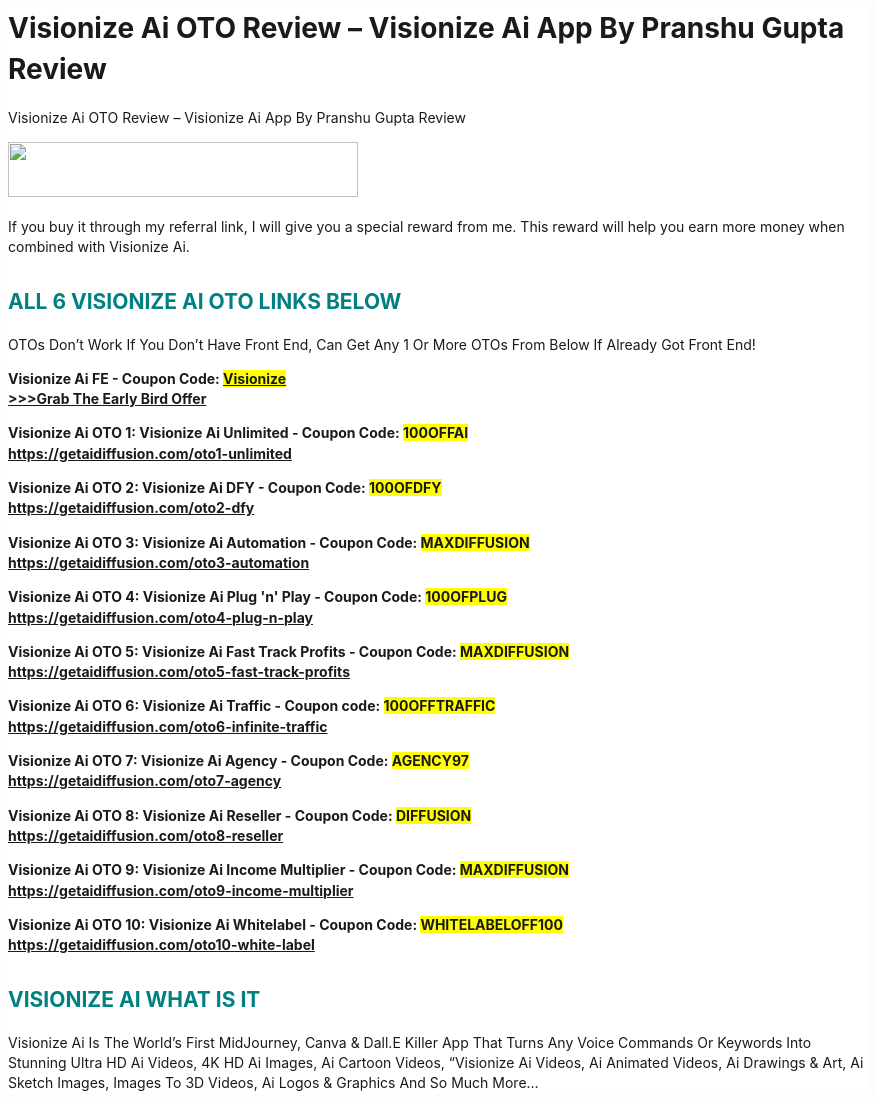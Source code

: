 # Visionize Ai OTO Review – Visionize Ai App By Pranshu Gupta Review
Visionize Ai OTO Review – Visionize Ai App By Pranshu Gupta Review
<p><a href="https://warriorplus.com/o2/a/nr0cs7/0/4U" target="_blank" rel="nofollow noopener noreferrer"><img class="aligncenter size-full wp-image-31999" src="https://4u-review.com/wp-content/uploads/2024/02/Visionize-Ai.png" alt="" width="350" height="55" /></a></p>
<p>If you buy it through my referral link, I will give you a special reward from me. This reward will help you earn more money when combined with Visionize Ai.</p>
<h2><span id="ALL_7_AI_HUB_OTO_LINKS_BELOW" class="ez-toc-section"></span><span style="color: #008080;"><strong>ALL 6 VISIONIZE AI OTO LINKS BELOW</strong></span></h2>
<p>OTOs Don’t Work If You Don’t Have Front End, Can Get Any 1 Or More OTOs From Below If Already Got Front End!</p>
<p><strong>Visionize Ai FE - Coupon Code: <a href="https://warriorplus.com/o2/a/nr0cs7/0/4U" target="_blank" rel="nofollow noopener noreferrer"><span style="background-color: #ffff00;">Visionize</span></a></strong><br />
<a href="https://warriorplus.com/o2/a/nr0cs7/0/4U" target="_blank" rel="nofollow noopener noreferrer"><strong>&gt;&gt;&gt;Grab The Early Bird Offer</strong></a></p>
<p><strong>Visionize Ai OTO 1: Visionize Ai Unlimited - Coupon Code: <span style="background-color: #ffff00;">100OFFAI</span></strong><br />
<a href="https://warriorplus.com/o2/a/nr0cs7/0/4U" target="_blank" rel="nofollow noopener noreferrer"><strong>https://getaidiffusion.com/oto1-unlimited</strong></a></p>
<p><strong>Visionize Ai OTO 2: Visionize Ai DFY - Coupon Code: <span style="background-color: #ffff00;">100OFDFY</span></strong><br />
<a href="https://warriorplus.com/o2/a/nr0cs7/0/4U" target="_blank" rel="nofollow noopener noreferrer"><strong>https://getaidiffusion.com/oto2-dfy</strong></a></p>
<p><strong>Visionize Ai OTO 3: Visionize Ai Automation - Coupon Code: <span style="background-color: #ffff00;">MAXDIFFUSION</span></strong><br />
<a href="https://warriorplus.com/o2/a/nr0cs7/0/4U" target="_blank" rel="nofollow noopener noreferrer"><strong>https://getaidiffusion.com/oto3-automation</strong></a></p>
<p><strong>Visionize Ai OTO 4: Visionize Ai Plug 'n' Play - Coupon Code: <span style="background-color: #ffff00;">100OFPLUG</span></strong><br />
<a href="https://warriorplus.com/o2/a/nr0cs7/0/4U" target="_blank" rel="nofollow noopener noreferrer"><strong>https://getaidiffusion.com/oto4-plug-n-play</strong></a></p>
<p><strong>Visionize Ai OTO 5: Visionize Ai Fast Track Profits - Coupon Code: <span style="background-color: #ffff00;">MAXDIFFUSION</span></strong><br />
<a href="https://warriorplus.com/o2/a/nr0cs7/0/4U" target="_blank" rel="nofollow noopener noreferrer"><strong>https://getaidiffusion.com/oto5-fast-track-profits</strong></a></p>
<p><strong>Visionize Ai OTO 6: Visionize Ai Traffic - Coupon code: <span style="background-color: #ffff00;">100OFFTRAFFIC</span></strong><br />
<a href="https://warriorplus.com/o2/a/nr0cs7/0/4U" target="_blank" rel="nofollow noopener noreferrer"><strong>https://getaidiffusion.com/oto6-infinite-traffic</strong></a></p>
<p><strong>Visionize Ai OTO 7: Visionize Ai Agency - Coupon Code: <span style="background-color: #ffff00;">AGENCY97</span></strong><br />
<a href="https://warriorplus.com/o2/a/nr0cs7/0/4U" target="_blank" rel="nofollow noopener noreferrer"><strong>https://getaidiffusion.com/oto7-agency</strong></a></p>
<p><strong>Visionize Ai OTO 8: Visionize Ai Reseller - Coupon Code: <span style="background-color: #ffff00;">DIFFUSION</span></strong><br />
<a href="https://warriorplus.com/o2/a/nr0cs7/0/4U" target="_blank" rel="nofollow noopener noreferrer"><strong>https://getaidiffusion.com/oto8-reseller</strong></a></p>
<p><strong>Visionize Ai OTO 9: Visionize Ai Income Multiplier - Coupon Code: <span style="background-color: #ffff00;">MAXDIFFUSION</span></strong><br />
<a href="https://warriorplus.com/o2/a/nr0cs7/0/4U" target="_blank" rel="nofollow noopener noreferrer"><strong>https://getaidiffusion.com/oto9-income-multiplier</strong></a></p>
<p><strong>Visionize Ai OTO 10: Visionize Ai Whitelabel - Coupon Code: <span style="background-color: #ffff00;">WHITELABELOFF100</span></strong><br />
<a href="https://warriorplus.com/o2/a/nr0cs7/0/4U" target="_blank" rel="nofollow noopener noreferrer"><strong>https://getaidiffusion.com/oto10-white-label</strong></a></p>
<h2><span style="color: #008080;"><strong>VISIONIZE AI WHAT IS IT</strong></span></h2>
<p>Visionize Ai Is The World’s First MidJourney, Canva &amp; Dall.E Killer App That Turns Any Voice Commands Or Keywords Into Stunning Ultra HD Ai Videos, 4K HD Ai Images, Ai Cartoon Videos, “Visionize Ai Videos, Ai Animated Videos, Ai Drawings &amp; Art, Ai Sketch Images, Images To 3D Videos, Ai Logos &amp; Graphics And So Much More…</p>